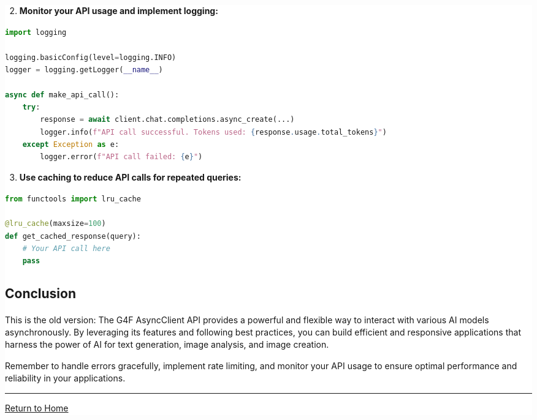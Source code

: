 2. **Monitor your API usage and implement logging:**
```python
import logging

logging.basicConfig(level=logging.INFO)
logger = logging.getLogger(__name__)

async def make_api_call():
    try:
        response = await client.chat.completions.async_create(...)
        logger.info(f"API call successful. Tokens used: {response.usage.total_tokens}")
    except Exception as e:
        logger.error(f"API call failed: {e}")
```

3. **Use caching to reduce API calls for repeated queries:**
```python
from functools import lru_cache

@lru_cache(maxsize=100)
def get_cached_response(query):
    # Your API call here
    pass
```

## Conclusion
This is the old version: The G4F AsyncClient API provides a powerful and flexible way to interact with various AI models asynchronously. By leveraging its features and following best practices, you can build efficient and responsive applications that harness the power of AI for text generation, image analysis, and image creation.

Remember to handle errors gracefully, implement rate limiting, and monitor your API usage to ensure optimal performance and reliability in your applications.

---

[Return to Home](/)
